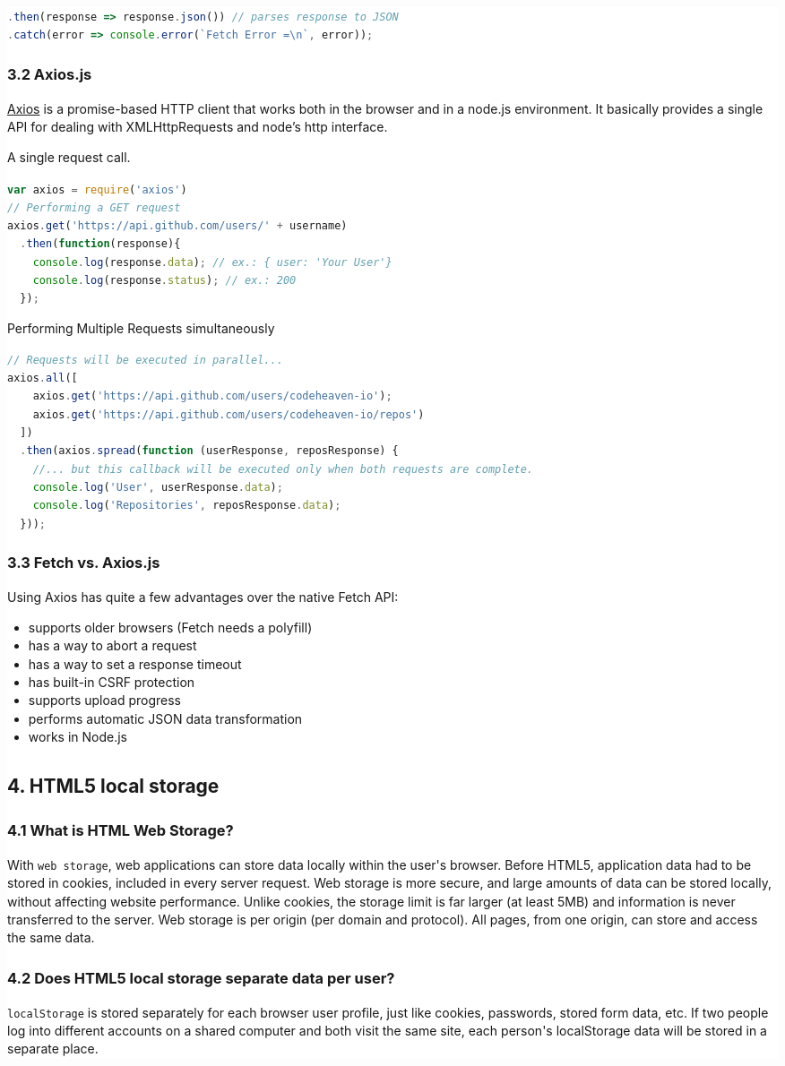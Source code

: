 ```javascript
.then(response => response.json()) // parses response to JSON
.catch(error => console.error(`Fetch Error =\n`, error));
```
### 3.2 Axios.js
[Axios](https://github.com/axios/axios) is a promise-based HTTP client that works both in the browser and in a node.js environment. It basically provides a single API for dealing with XMLHttpRequests and node’s http interface.

A single request call.
```javascript
var axios = require('axios')
// Performing a GET request
axios.get('https://api.github.com/users/' + username)
  .then(function(response){
    console.log(response.data); // ex.: { user: 'Your User'}
    console.log(response.status); // ex.: 200
  });
```

Performing Multiple Requests simultaneously
```javascript
// Requests will be executed in parallel...
axios.all([
    axios.get('https://api.github.com/users/codeheaven-io');
    axios.get('https://api.github.com/users/codeheaven-io/repos')
  ])
  .then(axios.spread(function (userResponse, reposResponse) {
    //... but this callback will be executed only when both requests are complete.
    console.log('User', userResponse.data);
    console.log('Repositories', reposResponse.data);
  }));
```
### 3.3 Fetch vs. Axios.js
Using Axios has quite a few advantages over the native Fetch API:
* supports older browsers (Fetch needs a polyfill)
* has a way to abort a request
* has a way to set a response timeout
* has built-in CSRF protection
* supports upload progress
* performs automatic JSON data transformation
* works in Node.js

## 4. HTML5 local storage
### 4.1 What is HTML Web Storage?
With `web storage`, web applications can store data locally within the user's browser. Before HTML5, application data had to be stored in cookies, included in every server request. Web storage is more secure, and large amounts of data can be stored locally, without affecting website performance. Unlike cookies, the storage limit is far larger (at least 5MB) and information is never transferred to the server. Web storage is per origin (per domain and protocol). All pages, from one origin, can store and access the same data.
### 4.2 Does HTML5 local storage separate data per user?
`localStorage` is stored separately for each browser user profile, just like cookies, passwords, stored form data, etc. If two people log into different accounts on a shared computer and both visit the same site, each person's localStorage data will be stored in a separate place.
